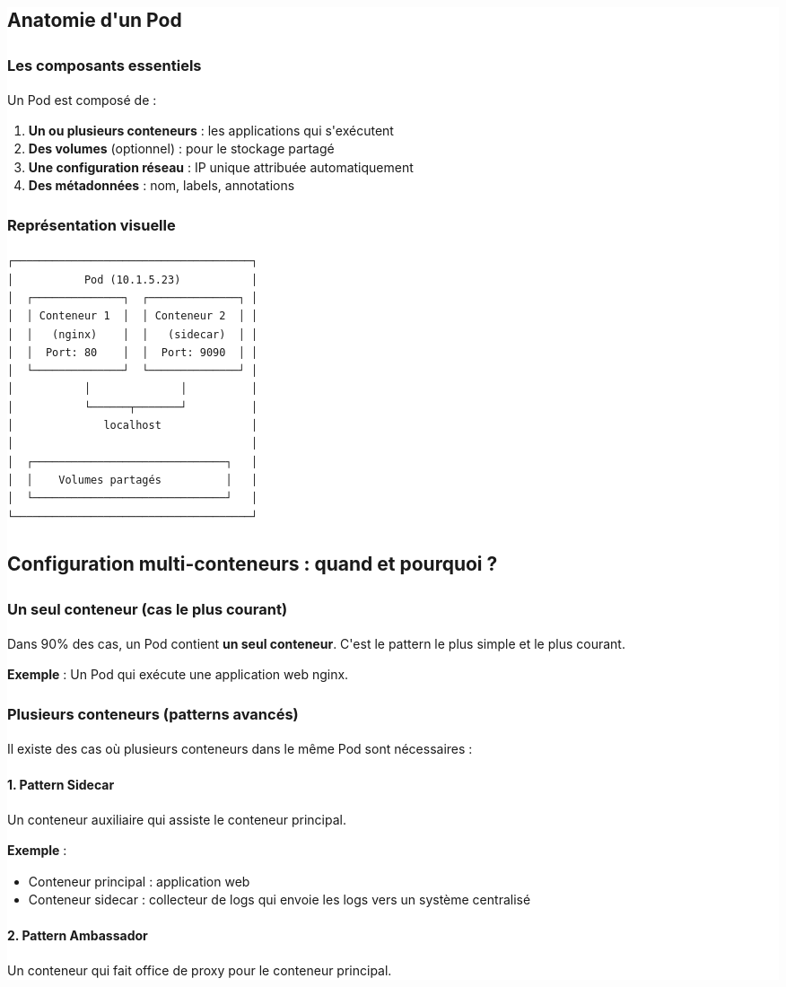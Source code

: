 ## Anatomie d'un Pod

### Les composants essentiels

Un Pod est composé de :

1. **Un ou plusieurs conteneurs** : les applications qui s'exécutent
2. **Des volumes** (optionnel) : pour le stockage partagé
3. **Une configuration réseau** : IP unique attribuée automatiquement
4. **Des métadonnées** : nom, labels, annotations

### Représentation visuelle

```
┌─────────────────────────────────────┐
│           Pod (10.1.5.23)           │
│  ┌──────────────┐  ┌──────────────┐ │
│  │ Conteneur 1  │  │ Conteneur 2  │ │
│  │   (nginx)    │  │   (sidecar)  │ │
│  │  Port: 80    │  │  Port: 9090  │ │
│  └──────────────┘  └──────────────┘ │
│           │              │          │
│           └──────┬───────┘          │
│              localhost              │
│                                     │
│  ┌──────────────────────────────┐   │
│  │    Volumes partagés          │   │
│  └──────────────────────────────┘   │
└─────────────────────────────────────┘
```

## Configuration multi-conteneurs : quand et pourquoi ?

### Un seul conteneur (cas le plus courant)

Dans 90% des cas, un Pod contient **un seul conteneur**. C'est le pattern le plus simple et le plus courant.

**Exemple** : Un Pod qui exécute une application web nginx.

### Plusieurs conteneurs (patterns avancés)

Il existe des cas où plusieurs conteneurs dans le même Pod sont nécessaires :

#### 1. Pattern Sidecar
Un conteneur auxiliaire qui assiste le conteneur principal.

**Exemple** :
- Conteneur principal : application web
- Conteneur sidecar : collecteur de logs qui envoie les logs vers un système centralisé

#### 2. Pattern Ambassador
Un conteneur qui fait office de proxy pour le conteneur principal.
